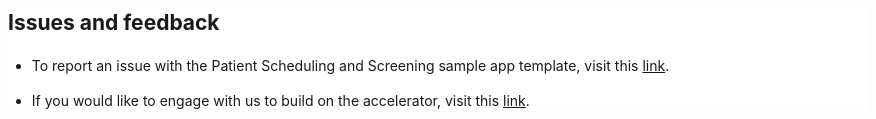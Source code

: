 ## Issues and feedback

-   To report an issue with the Patient Scheduling and Screening sample app
    template, visit this
    [link](mailto:dynindaccsupport@microsoft.com?subject=Assistance%20for%20Health%20Care%20Accelerator%20from%20Appsource).

-   If you would like to engage with us to build on the accelerator, visit this [link](https://aka.ms/cdmengage).

